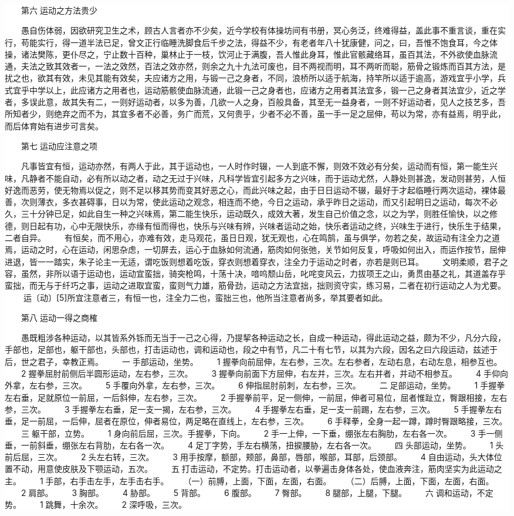 　　第六 运动之方法贵少

　　愚自伤体弱，因欲研究卫生之术，顾古人言者亦不少矣，近今学校有体操坊间有书册，冥心务泛，终难得益，盖此事不重言谈，重在实行，苟能实行，得一道半法已足，曾文正行临睡洗脚食后千步之法，得益不少，有老者年八十犹康健，问之，曰，吾惟不饱食耳，今之体操，诸法樊陈，更仆尽之，宁止数十百种，巢林止于一枝，饮河止于满腹，吾人惟此身耳，惟此官骸藏络耳，虽百其法，不外欲使血脉流通，夫法之致其效者一，一法之效然，百法之效亦然，则余之九十九法可废也，目不两视而明，耳不两听而聪，筋骨之锻炼而百其方法，是扰之也，欲其有效，未见其能有效矣，夫应诸方之用，与锻一己之身者，不同，浪桥所以适于航海，持竿所以适于逾高，游戏宜乎小学，兵式宜乎中学以上，此应诸方之用者也，运动筋骸使血脉流通，此锻一己之身者也，应诸方之用者其法宜多，锻一己之身者其法宜少，近之学者，多误此意，故其失有二，一则好运动者，以多为善，几欲一人之身，百般具备，其至无一益身者，一则不好运动者，见人之技艺多，吾所知者少，则绝弃之而不为，其宜多者不必善，务广而荒，又何贵乎，少者不必不善，虽一手一足之屈伸，苟以为常，亦有益焉，明乎此，而后体育始有进步可言矣。

　　第七 运动应注意之项

　　凡事皆宜有恒，运动亦然，有两人于此，其于运动也，一人时作时辍，一人到底不懈，则效不效必有分矣，运动而有恒，第一能生兴味，凡静者不能自动，必有所以动之者，动之无过于兴味，凡科学皆宜引起多方之兴味，而于运动尤然，人静处则甚逸，发动则甚劳，人恒好逸而恶劳，使无物焉以促之，则不足以移其势而变其好恶之心，而此兴味之起，由于日日运动不辍，最好于才起临睡行两次运动，裸体最善，次则薄衣，多衣甚碍事，日以为常，使此运动之观念，相连而不绝，今日之运动，承乎昨日之运动，而又引起明日之运动，每次不必久，三十分钟已足，如此自生一种之兴味焉，第二能生快乐，运动既久，成效大著，发生自己价值之念，以之为学，则胜任愉快，以之修德，则日起有功，心中无限快乐，亦缘有恒而得也，快乐与兴味有辨，兴味者运动之始，快乐者运动之终，兴味生于进行，快乐生于结果，二者自异。
　　有恒矣，而不用心，亦难有效，走马观花，虽日日观，犹无观也，心在鸣鹄，虽与俱学，勿若之矣，故运动有注全力之道焉，运动之时，心在运动，闲思杂虑，一切屏去，运心于血脉如何流通，筋肉如何张弛，关节如何反复，呼吸如何出入，而运作按节，屈伸进退，皆一一踏实，朱子论主一无适，谓吃饭则想着吃饭，穿衣则想着穿衣，注全力于运动之时者，亦若是则已耳。
　　文明柔顺，君子之容，虽然，非所以语于运动也，运动宜蛮拙，骑突枪鸣，十荡十决，喑呜颓山岳，叱咤变风云，力拔项王之山，勇贯由基之礼，其道盖存乎蛮拙，而无与于纤巧之事，运动之进取宜蛮，蛮则气力雄，筋骨劲，运动之方法宜拙，拙则资守实，练习易，二者在初行运动之人为尤要。
　　 运〔动〕[5]所宜注意者三，有恒一也，注全力二也，蛮拙三也，他所当注意者尚多，举其要者如此。

　　第八 运动一得之商榷

　　愚既粗涉各种运动，以其皆系外铄而无当于一己之心得，乃提挈各种运动之长，自成一种运动，得此运动之益，颇为不少，凡分六段，手部也，足部也，躯干部也，头部也，打击运动也，调和运动也，段之中有节，凡二十有七节，以其为六段，因名之曰六段运动，兹述于后，世之君子，幸教正焉。
　　一 手部运动，坐势。
　　1 握拳向前屈伸，左右参，三次。左右参者，左动右息，右动左息，相参互也。
　　2 握拳屈肘前侧后半圆形运动，左右参，三次。
　　3 握拳向前面下方屈伸，右左并，三次。左右并者，并动不相参互。
　　4 手仰向外拿，左右参，三次。
　　5 手覆向外拿，左右参，三次。
　　6 伸指屈肘前刺，左右参，三次。
　　二 足部运动，坐势。
　　1 手握拳左右垂，足就原位一前屈，一后斜伸，左右参，三次。
　　2 手握拳前平，足一侧伸，一前屈，伸者可易位，屈者惟趾立，臀跟相接，左右参，三次。
　　3 手握拳左右垂，足一支一揭，左右参，三次。
　　4 手握拳左右垂，足一支一前踢，左右参，三次。
　　5 手握拳左右垂，足一前屈，一后伸，屈者在原位，伸者易位，两足略在直线上，左右参，三次。
　　6 手释拳，全身一起一蹲，蹲时臀跟略接，三次。
　　三 躯干部，立势。
　　1 身向前后屈，三次。手握拳，下向。
　　2 手一上伸，一下垂，绷张左右胸肋，左右各一次。
　　3 手一侧垂，一前斜垂，绷张左右背肋，左右各一次。
　　4 足丁字势，手左右横荡，扭捩腰胁，左右各一次。
　　四 头部运动，坐势。
　　1 头前后屈，三次。
　　2 头左右转，三次。
　　3 用手按摩，额部，颊部，鼻部，唇部，喉部，耳部，后颈部。
　　4 自由运动，头大体位置不动，用意使皮肤及下颚运动，五次。
　　五 打击运动，不定势。打击运动者，以拳遍击身体各处，使血液奔注，筋肉坚实为此运动之主。
　　1 手部，右手击左手，左手击右手。
　　（一）前膊，上面，下面，左面，右面。
　　（二）后膊，上面，下面，左面，右面。
　　2 肩部。
　　3 胸部。
　　4 胁部。
　　5 背部。
　　6 腹部。
　　7 臀部。
　　8 腿部，上腿，下腿。
　　六 调和运动，不定势。
　　1 跳舞，十余次。
　　2 深呼吸，三次。

